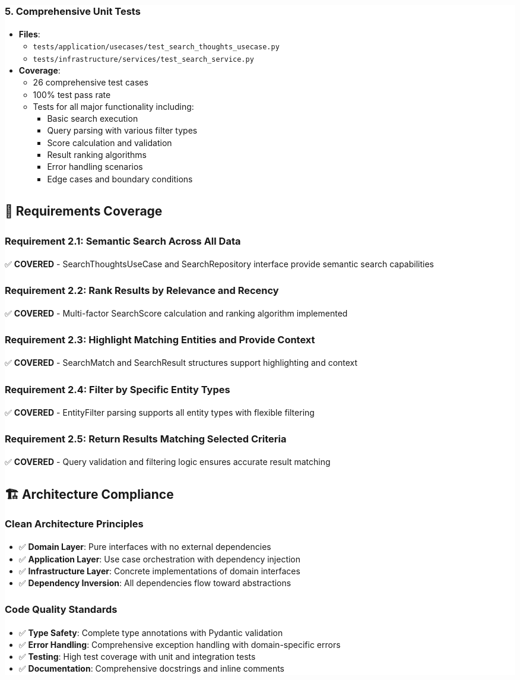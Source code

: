 ### 5. Comprehensive Unit Tests
- **Files**:
  - `tests/application/usecases/test_search_thoughts_usecase.py`
  - `tests/infrastructure/services/test_search_service.py`
- **Coverage**:
  - 26 comprehensive test cases
  - 100% test pass rate
  - Tests for all major functionality including:
    - Basic search execution
    - Query parsing with various filter types
    - Score calculation and validation
    - Result ranking algorithms
    - Error handling scenarios
    - Edge cases and boundary conditions

## 🎯 Requirements Coverage

### Requirement 2.1: Semantic Search Across All Data
✅ **COVERED** - SearchThoughtsUseCase and SearchRepository interface provide semantic search capabilities

### Requirement 2.2: Rank Results by Relevance and Recency
✅ **COVERED** - Multi-factor SearchScore calculation and ranking algorithm implemented

### Requirement 2.3: Highlight Matching Entities and Provide Context
✅ **COVERED** - SearchMatch and SearchResult structures support highlighting and context

### Requirement 2.4: Filter by Specific Entity Types
✅ **COVERED** - EntityFilter parsing supports all entity types with flexible filtering

### Requirement 2.5: Return Results Matching Selected Criteria
✅ **COVERED** - Query validation and filtering logic ensures accurate result matching

## 🏗️ Architecture Compliance

### Clean Architecture Principles
- ✅ **Domain Layer**: Pure interfaces with no external dependencies
- ✅ **Application Layer**: Use case orchestration with dependency injection
- ✅ **Infrastructure Layer**: Concrete implementations of domain interfaces
- ✅ **Dependency Inversion**: All dependencies flow toward abstractions

### Code Quality Standards
- ✅ **Type Safety**: Complete type annotations with Pydantic validation
- ✅ **Error Handling**: Comprehensive exception handling with domain-specific errors
- ✅ **Testing**: High test coverage with unit and integration tests
- ✅ **Documentation**: Comprehensive docstrings and inline comments
